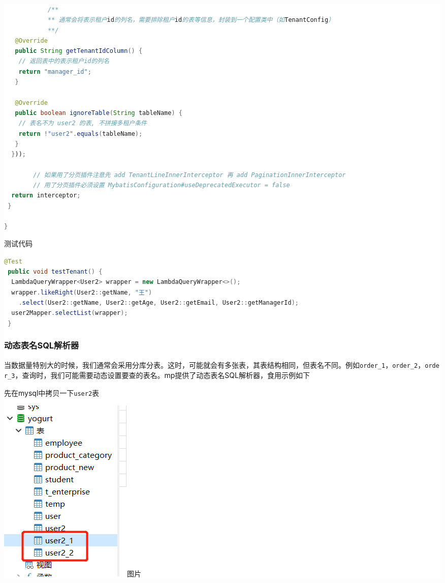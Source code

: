 ```java
            /**  
            ** 通常会将表示租户id的列名，需要排除租户id的表等信息，封装到一个配置类中（如TenantConfig）  
            **/  
   @Override  
   public String getTenantIdColumn() {  
    // 返回表中的表示租户id的列名  
    return "manager_id";  
   }  
  
   @Override  
   public boolean ignoreTable(String tableName) {  
    // 表名不为 user2 的表, 不拼接多租户条件  
    return !"user2".equals(tableName);  
   }  
  }));  
          
        // 如果用了分页插件注意先 add TenantLineInnerInterceptor 再 add PaginationInnerInterceptor  
        // 用了分页插件必须设置 MybatisConfiguration#useDeprecatedExecutor = false  
  return interceptor;  
 }  
  
}
```

测试代码

```java
@Test  
 public void testTenant() {  
  LambdaQueryWrapper<User2> wrapper = new LambdaQueryWrapper<>();  
  wrapper.likeRight(User2::getName, "王")  
    .select(User2::getName, User2::getAge, User2::getEmail, User2::getManagerId);  
  user2Mapper.selectList(wrapper);  
 }
```

### 动态表名SQL解析器

当数据量特别大的时候，我们通常会采用分库分表。这时，可能就会有多张表，其表结构相同，但表名不同。例如`order_1`，`order_2`，`order_3`，查询时，我们可能需要动态设置要查的表名。mp提供了动态表名SQL解析器，食用示例如下

先在mysql中拷贝一下`user2`表

![图片](./mybatis-plus%E4%BD%BF%E7%94%A8.assets/20210615131231.png)图片
